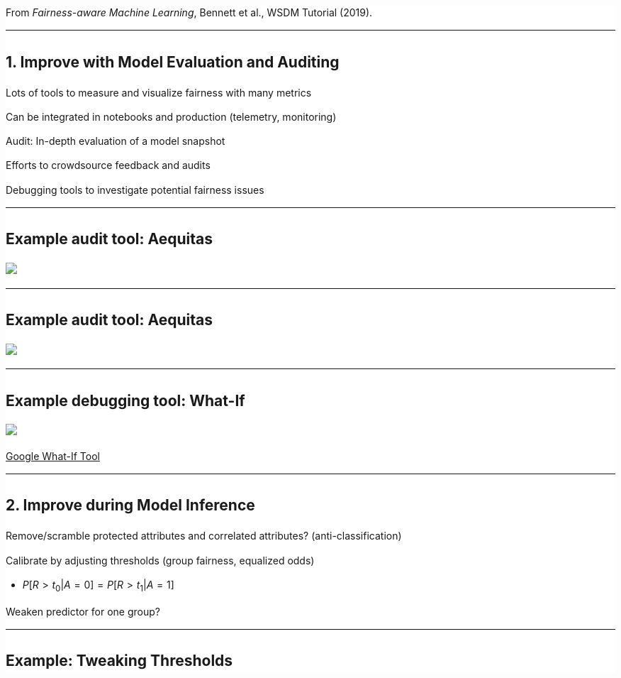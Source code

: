 


From _Fairness-aware Machine Learning_, Bennett et al., WSDM Tutorial (2019).



----
## 1. Improve with Model Evaluation and Auditing

Lots of tools to measure and visualize fairness with many metrics

Can be integrated in notebooks and production (telemetry, monitoring)

Audit: In-depth evaluation of a model snapshot

Efforts to crowdsource feedback and audits

Debugging tools to investigate potential fairness issues

----
## Example audit tool: Aequitas

![](aequitas.png)

----
## Example audit tool: Aequitas

![](aequitas-report.png)


----
## Example debugging tool: What-If

![](what-if-tool.png)



[Google What-If Tool](https://pair-code.github.io/what-if-tool/demos/compas.html)


----
## 2. Improve during Model Inference

Remove/scramble protected attributes and correlated attributes? (anti-classification)

Calibrate by adjusting thresholds (group fairness, equalized odds)
* $P[R > t_0 | A = 0]  = P[R > t_1 | A = 1]$

Weaken predictor for one group?

----
## Example: Tweaking Thresholds
